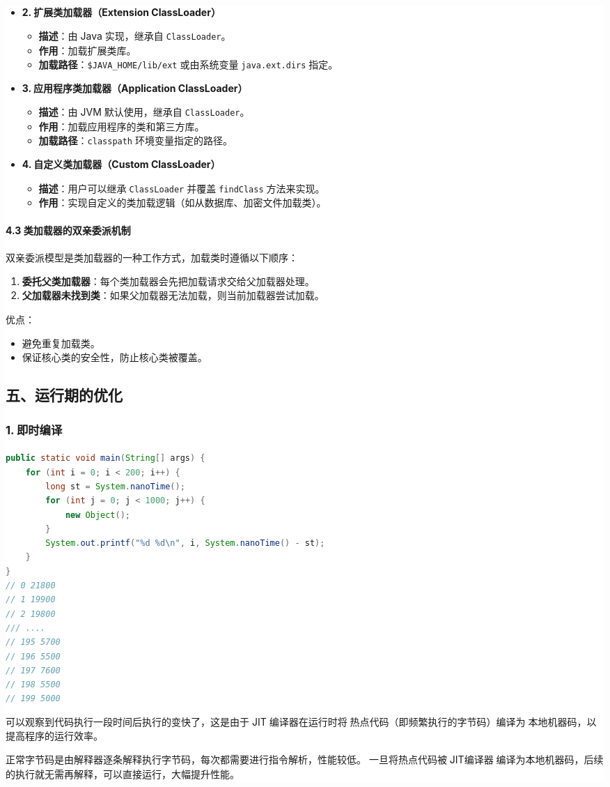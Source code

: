 - **2. 扩展类加载器（Extension ClassLoader）**
	- **描述**：由 Java 实现，继承自 `ClassLoader`。
	- **作用**：加载扩展类库。
	- **加载路径**：`$JAVA_HOME/lib/ext` 或由系统变量 `java.ext.dirs` 指定。

- **3. 应用程序类加载器（Application ClassLoader）**
	- **描述**：由 JVM 默认使用，继承自 `ClassLoader`。
	- **作用**：加载应用程序的类和第三方库。
	- **加载路径**：`classpath` 环境变量指定的路径。

- **4. 自定义类加载器（Custom ClassLoader）**
	- **描述**：用户可以继承 `ClassLoader` 并覆盖 `findClass` 方法来实现。
	- **作用**：实现自定义的类加载逻辑（如从数据库、加密文件加载类）。

#### 4.3 类加载器的双亲委派机制

双亲委派模型是类加载器的一种工作方式，加载类时遵循以下顺序：
1. **委托父类加载器**：每个类加载器会先把加载请求交给父加载器处理。
2. **父加载器未找到类**：如果父加载器无法加载，则当前加载器尝试加载。

优点：
- 避免重复加载类。
- 保证核心类的安全性，防止核心类被覆盖。


## 五、运行期的优化

### 1. 即时编译

```java
public static void main(String[] args) {
    for (int i = 0; i < 200; i++) {
        long st = System.nanoTime();
        for (int j = 0; j < 1000; j++) {
            new Object();
        }
        System.out.printf("%d %d\n", i, System.nanoTime() - st);
    }
}
// 0 21800
// 1 19900
// 2 19800
/// ....
// 195 5700
// 196 5500
// 197 7600
// 198 5500
// 199 5000
```

可以观察到代码执行一段时间后执行的变快了，这是由于 JIT 编译器在运行时将 热点代码（即频繁执行的字节码）编译为 本地机器码，以提高程序的运行效率。

正常字节码是由解释器逐条解释执行字节码，每次都需要进行指令解析，性能较低。
一旦将热点代码被 JIT编译器 编译为本地机器码，后续的执行就无需再解释，可以直接运行，大幅提升性能。
